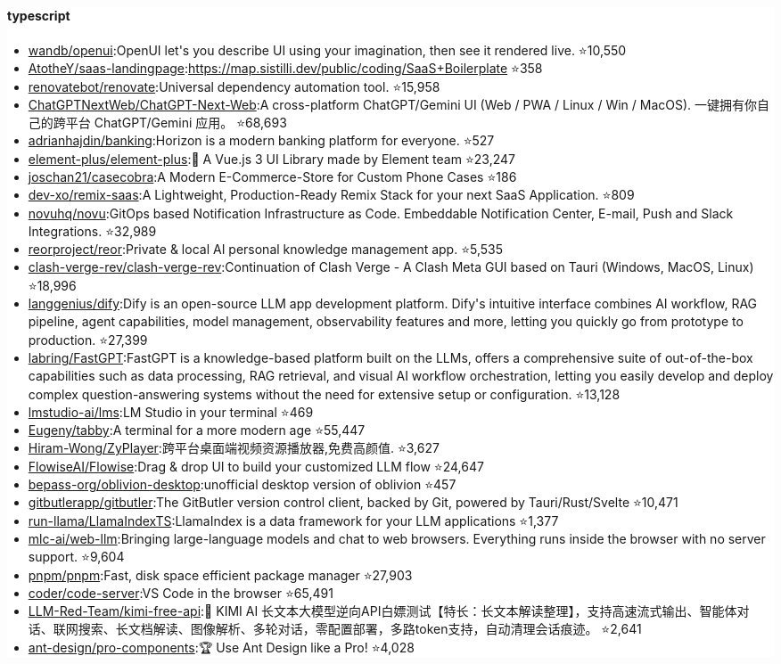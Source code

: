 #### typescript
* [wandb/openui](https://github.com/wandb/openui):OpenUI let's you describe UI using your imagination, then see it rendered live. ⭐10,550
* [AtotheY/saas-landingpage](https://github.com/AtotheY/saas-landingpage):https://map.sistilli.dev/public/coding/SaaS+Boilerplate ⭐358
* [renovatebot/renovate](https://github.com/renovatebot/renovate):Universal dependency automation tool. ⭐15,958
* [ChatGPTNextWeb/ChatGPT-Next-Web](https://github.com/ChatGPTNextWeb/ChatGPT-Next-Web):A cross-platform ChatGPT/Gemini UI (Web / PWA / Linux / Win / MacOS). 一键拥有你自己的跨平台 ChatGPT/Gemini 应用。 ⭐68,693
* [adrianhajdin/banking](https://github.com/adrianhajdin/banking):Horizon is a modern banking platform for everyone. ⭐527
* [element-plus/element-plus](https://github.com/element-plus/element-plus):🎉 A Vue.js 3 UI Library made by Element team ⭐23,247
* [joschan21/casecobra](https://github.com/joschan21/casecobra):A Modern E-Commerce-Store for Custom Phone Cases ⭐186
* [dev-xo/remix-saas](https://github.com/dev-xo/remix-saas):A Lightweight, Production-Ready Remix Stack for your next SaaS Application. ⭐809
* [novuhq/novu](https://github.com/novuhq/novu):GitOps based Notification Infrastructure as Code. Embeddable Notification Center, E-mail, Push and Slack Integrations. ⭐32,989
* [reorproject/reor](https://github.com/reorproject/reor):Private & local AI personal knowledge management app. ⭐5,535
* [clash-verge-rev/clash-verge-rev](https://github.com/clash-verge-rev/clash-verge-rev):Continuation of Clash Verge - A Clash Meta GUI based on Tauri (Windows, MacOS, Linux) ⭐18,996
* [langgenius/dify](https://github.com/langgenius/dify):Dify is an open-source LLM app development platform. Dify's intuitive interface combines AI workflow, RAG pipeline, agent capabilities, model management, observability features and more, letting you quickly go from prototype to production. ⭐27,399
* [labring/FastGPT](https://github.com/labring/FastGPT):FastGPT is a knowledge-based platform built on the LLMs, offers a comprehensive suite of out-of-the-box capabilities such as data processing, RAG retrieval, and visual AI workflow orchestration, letting you easily develop and deploy complex question-answering systems without the need for extensive setup or configuration. ⭐13,128
* [lmstudio-ai/lms](https://github.com/lmstudio-ai/lms):LM Studio in your terminal ⭐469
* [Eugeny/tabby](https://github.com/Eugeny/tabby):A terminal for a more modern age ⭐55,447
* [Hiram-Wong/ZyPlayer](https://github.com/Hiram-Wong/ZyPlayer):跨平台桌面端视频资源播放器,免费高颜值. ⭐3,627
* [FlowiseAI/Flowise](https://github.com/FlowiseAI/Flowise):Drag & drop UI to build your customized LLM flow ⭐24,647
* [bepass-org/oblivion-desktop](https://github.com/bepass-org/oblivion-desktop):unofficial desktop version of oblivion ⭐457
* [gitbutlerapp/gitbutler](https://github.com/gitbutlerapp/gitbutler):The GitButler version control client, backed by Git, powered by Tauri/Rust/Svelte ⭐10,471
* [run-llama/LlamaIndexTS](https://github.com/run-llama/LlamaIndexTS):LlamaIndex is a data framework for your LLM applications ⭐1,377
* [mlc-ai/web-llm](https://github.com/mlc-ai/web-llm):Bringing large-language models and chat to web browsers. Everything runs inside the browser with no server support. ⭐9,604
* [pnpm/pnpm](https://github.com/pnpm/pnpm):Fast, disk space efficient package manager ⭐27,903
* [coder/code-server](https://github.com/coder/code-server):VS Code in the browser ⭐65,491
* [LLM-Red-Team/kimi-free-api](https://github.com/LLM-Red-Team/kimi-free-api):🚀 KIMI AI 长文本大模型逆向API白嫖测试【特长：长文本解读整理】，支持高速流式输出、智能体对话、联网搜索、长文档解读、图像解析、多轮对话，零配置部署，多路token支持，自动清理会话痕迹。 ⭐2,641
* [ant-design/pro-components](https://github.com/ant-design/pro-components):🏆 Use Ant Design like a Pro! ⭐4,028
